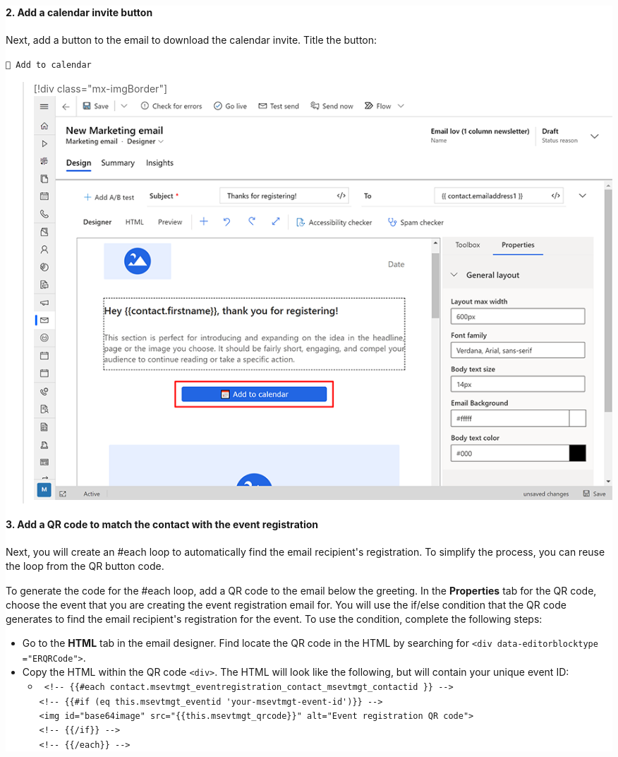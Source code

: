 #### 2. Add a calendar invite button

Next, add a button to the email to download the calendar invite. Title the button:

``📅 Add to calendar``

> [!div class="mx-imgBorder"]
> ![Add to calendar button](../media/ics-add-to-calendar.png)

#### 3. Add a QR code to match the contact with the event registration

Next, you will create an #each loop to automatically find the email recipient's registration. To simplify the process, you can reuse the loop from the QR button code.

To generate the code for the #each loop, add a QR code to the email below the greeting. In the **Properties** tab for the QR code, choose the event that you are creating the event registration email for. You will use the if/else condition that the QR code generates to find the email recipient's registration for the event. To use the condition, complete the following steps:

- Go to the **HTML** tab in the email designer. Find locate the QR code in the HTML by searching for ``<div data-editorblocktype="ERQRCode">``.
- Copy the HTML within the QR code ``<div>``. The HTML will look like the following, but will contain your unique event ID:
    - `` <!-- {{#each contact.msevtmgt_eventregistration_contact_msevtmgt_contactid }} -->``<br>
          ``<!-- {{#if (eq this.msevtmgt_eventid 'your-msevtmgt-event-id')}} -->``<br>
          ``<img id="base64image" src="{{this.msevtmgt_qrcode}}" alt="Event registration QR code">``<br>
          ``<!-- {{/if}} -->``<br>
          ``<!-- {{/each}} -->``
